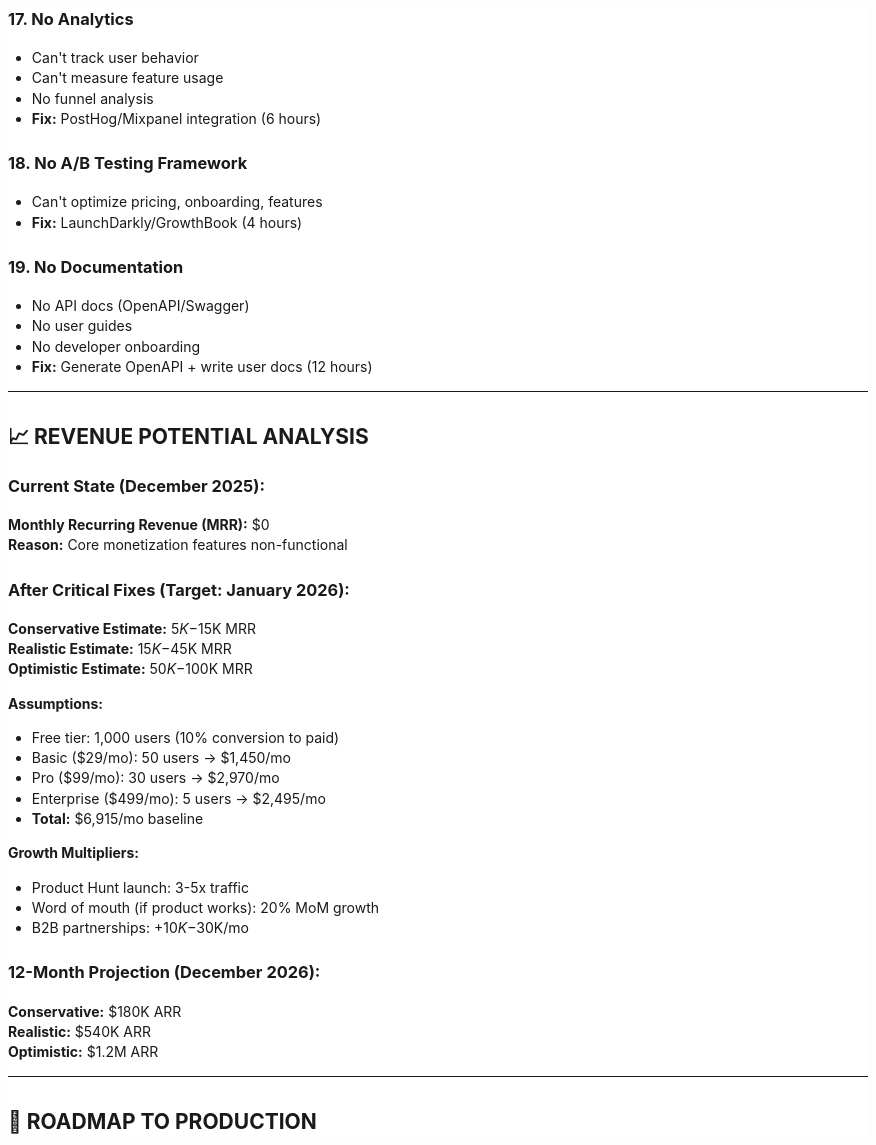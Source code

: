 ### 17. **No Analytics**
- Can't track user behavior
- Can't measure feature usage
- No funnel analysis
- **Fix:** PostHog/Mixpanel integration (6 hours)

### 18. **No A/B Testing Framework**
- Can't optimize pricing, onboarding, features
- **Fix:** LaunchDarkly/GrowthBook (4 hours)

### 19. **No Documentation**
- No API docs (OpenAPI/Swagger)
- No user guides
- No developer onboarding
- **Fix:** Generate OpenAPI + write user docs (12 hours)

---

## 📈 REVENUE POTENTIAL ANALYSIS

### Current State (December 2025):
**Monthly Recurring Revenue (MRR):** $0  
**Reason:** Core monetization features non-functional

### After Critical Fixes (Target: January 2026):
**Conservative Estimate:** $5K-$15K MRR  
**Realistic Estimate:** $15K-$45K MRR  
**Optimistic Estimate:** $50K-$100K MRR

**Assumptions:**
- Free tier: 1,000 users (10% conversion to paid)
- Basic ($29/mo): 50 users → $1,450/mo
- Pro ($99/mo): 30 users → $2,970/mo
- Enterprise ($499/mo): 5 users → $2,495/mo
- **Total:** $6,915/mo baseline

**Growth Multipliers:**
- Product Hunt launch: 3-5x traffic
- Word of mouth (if product works): 20% MoM growth
- B2B partnerships: +$10K-$30K/mo

### 12-Month Projection (December 2026):
**Conservative:** $180K ARR  
**Realistic:** $540K ARR  
**Optimistic:** $1.2M ARR

---

## 🎯 ROADMAP TO PRODUCTION
